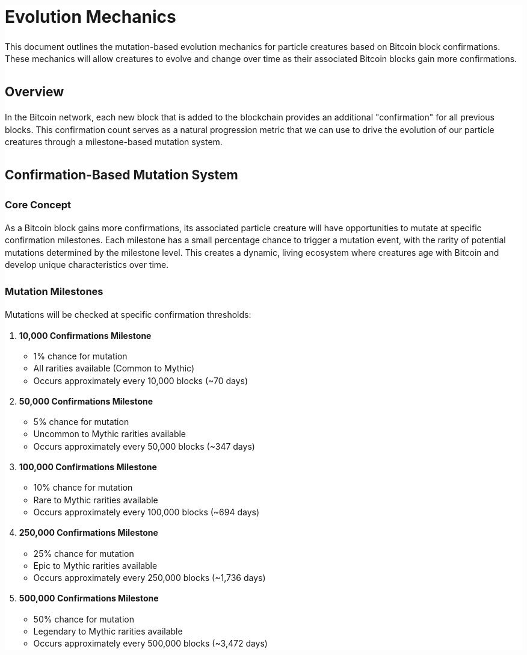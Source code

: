 # Evolution Mechanics

This document outlines the mutation-based evolution mechanics for particle creatures based on Bitcoin block confirmations. These mechanics will allow creatures to evolve and change over time as their associated Bitcoin blocks gain more confirmations.

## Overview

In the Bitcoin network, each new block that is added to the blockchain provides an additional "confirmation" for all previous blocks. This confirmation count serves as a natural progression metric that we can use to drive the evolution of our particle creatures through a milestone-based mutation system.

## Confirmation-Based Mutation System

### Core Concept

As a Bitcoin block gains more confirmations, its associated particle creature will have opportunities to mutate at specific confirmation milestones. Each milestone has a small percentage chance to trigger a mutation event, with the rarity of potential mutations determined by the milestone level. This creates a dynamic, living ecosystem where creatures age with Bitcoin and develop unique characteristics over time.

### Mutation Milestones

Mutations will be checked at specific confirmation thresholds:

1. **10,000 Confirmations Milestone**
   - 1% chance for mutation
   - All rarities available (Common to Mythic)
   - Occurs approximately every 10,000 blocks (~70 days)

2. **50,000 Confirmations Milestone**
   - 5% chance for mutation
   - Uncommon to Mythic rarities available
   - Occurs approximately every 50,000 blocks (~347 days)

3. **100,000 Confirmations Milestone**
   - 10% chance for mutation
   - Rare to Mythic rarities available
   - Occurs approximately every 100,000 blocks (~694 days)

4. **250,000 Confirmations Milestone**
   - 25% chance for mutation
   - Epic to Mythic rarities available
   - Occurs approximately every 250,000 blocks (~1,736 days)

5. **500,000 Confirmations Milestone**
   - 50% chance for mutation
   - Legendary to Mythic rarities available
   - Occurs approximately every 500,000 blocks (~3,472 days)
